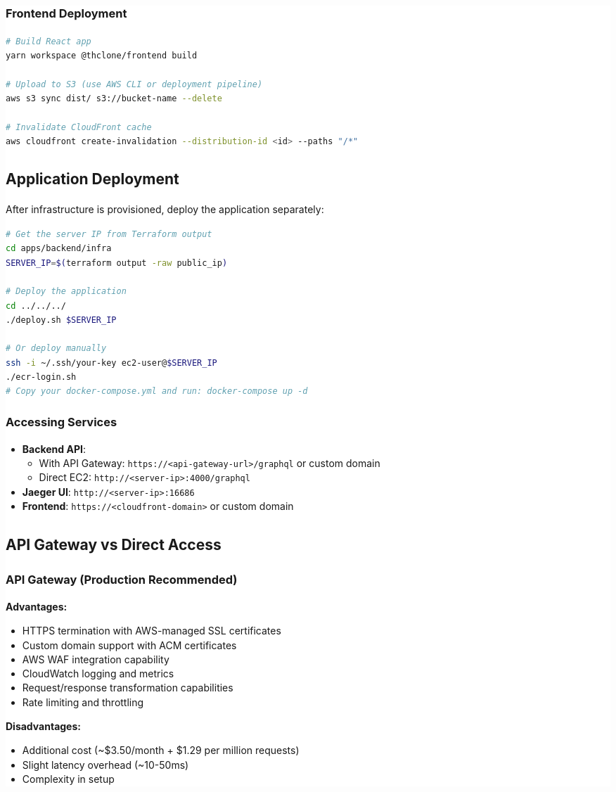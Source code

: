 ### Frontend Deployment
```bash
# Build React app
yarn workspace @thclone/frontend build

# Upload to S3 (use AWS CLI or deployment pipeline)
aws s3 sync dist/ s3://bucket-name --delete

# Invalidate CloudFront cache
aws cloudfront create-invalidation --distribution-id <id> --paths "/*"
```

## Application Deployment

After infrastructure is provisioned, deploy the application separately:

```bash
# Get the server IP from Terraform output
cd apps/backend/infra
SERVER_IP=$(terraform output -raw public_ip)

# Deploy the application
cd ../../../
./deploy.sh $SERVER_IP

# Or deploy manually
ssh -i ~/.ssh/your-key ec2-user@$SERVER_IP
./ecr-login.sh
# Copy your docker-compose.yml and run: docker-compose up -d
```

### Accessing Services
- **Backend API**: 
  - With API Gateway: `https://<api-gateway-url>/graphql` or custom domain
  - Direct EC2: `http://<server-ip>:4000/graphql`
- **Jaeger UI**: `http://<server-ip>:16686`
- **Frontend**: `https://<cloudfront-domain>` or custom domain

## API Gateway vs Direct Access

### API Gateway (Production Recommended)
**Advantages:**
- HTTPS termination with AWS-managed SSL certificates
- Custom domain support with ACM certificates
- AWS WAF integration capability
- CloudWatch logging and metrics
- Request/response transformation capabilities
- Rate limiting and throttling

**Disadvantages:**
- Additional cost (~$3.50/month + $1.29 per million requests)
- Slight latency overhead (~10-50ms)
- Complexity in setup

